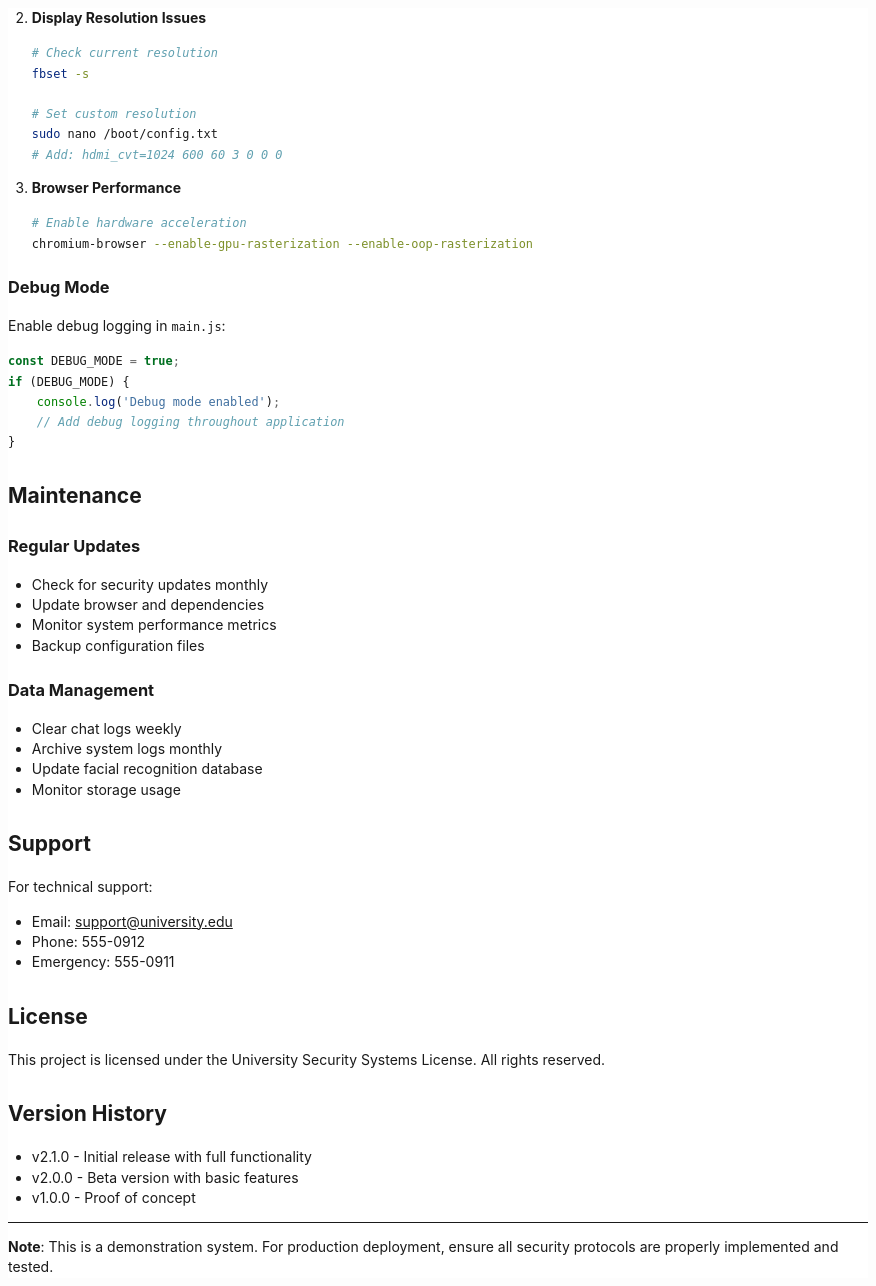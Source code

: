 2. **Display Resolution Issues**
   ```bash
   # Check current resolution
   fbset -s
   
   # Set custom resolution
   sudo nano /boot/config.txt
   # Add: hdmi_cvt=1024 600 60 3 0 0 0
   ```

3. **Browser Performance**
   ```bash
   # Enable hardware acceleration
   chromium-browser --enable-gpu-rasterization --enable-oop-rasterization
   ```

### Debug Mode
Enable debug logging in `main.js`:
```javascript
const DEBUG_MODE = true;
if (DEBUG_MODE) {
    console.log('Debug mode enabled');
    // Add debug logging throughout application
}
```

## Maintenance

### Regular Updates
- Check for security updates monthly
- Update browser and dependencies
- Monitor system performance metrics
- Backup configuration files

### Data Management
- Clear chat logs weekly
- Archive system logs monthly
- Update facial recognition database
- Monitor storage usage

## Support

For technical support:
- Email: support@university.edu
- Phone: 555-0912
- Emergency: 555-0911

## License

This project is licensed under the University Security Systems License. All rights reserved.

## Version History

- v2.1.0 - Initial release with full functionality
- v2.0.0 - Beta version with basic features
- v1.0.0 - Proof of concept

---

**Note**: This is a demonstration system. For production deployment, ensure all security protocols are properly implemented and tested.